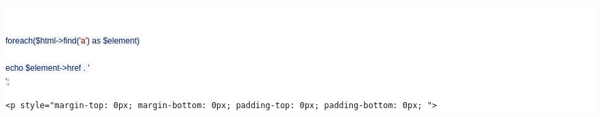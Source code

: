 </span></span><br style="line-height: 14px; background-color: rgb(246, 246, 246); font-family: Monaco, Verdana, sans-serif; white-space: normal; color: rgb(0, 33, 102); font-size: 12px; "></br><span style="line-height: 14px; background-color: rgb(246, 246, 246); font-family: Monaco, Verdana, sans-serif; white-space: normal; color: rgb(0, 33, 102); font-size: 12px; "><span class="kwd">foreach</span><span class="pun">(</span><span class="pln">$html</span><span class="pun">-></span></span><span style="line-height: 14px; background-color: rgb(246, 246, 246); font-family: Monaco, Verdana, sans-serif; white-space: normal; color: rgb(0, 33, 102); font-size: 12px; "><span class="pln">find</span></span><span style="line-height: 14px; background-color: rgb(246, 246, 246); font-family: Monaco, Verdana, sans-serif; white-space: normal; color: rgb(0, 33, 102); font-size: 12px; "><span class="pun">(</span></span><span style="line-height: 14px; background-color: rgb(246, 246, 246); font-family: Monaco, Verdana, sans-serif; white-space: normal; color: rgb(119, 0, 0); font-size: 12px; "><span class="str">'a'</span></span><span style="line-height: 14px; background-color: rgb(246, 246, 246); font-family: Monaco, Verdana, sans-serif; white-space: normal; color: rgb(0, 33, 102); font-size: 12px; "><span class="pun">)</span><span class="pln"> </span><span class="kwd">as</span><span class="pln"> $element</span><span class="pun">) </span></span><br style="line-height: 14px; background-color: rgb(246, 246, 246); font-family: Monaco, Verdana, sans-serif; white-space: normal; color: rgb(0, 33, 102); font-size: 12px; "></br><span style="line-height: 14px; background-color: rgb(246, 246, 246); font-family: Monaco, Verdana, sans-serif; white-space: normal; color: rgb(0, 33, 102); font-size: 12px; "><span class="pln">       echo $element</span><span class="pun">-></span></span><span style="line-height: 14px; background-color: rgb(246, 246, 246); font-family: Monaco, Verdana, sans-serif; white-space: normal; color: rgb(0, 33, 102); font-size: 12px; "><span class="pln">href</span></span><span style="line-height: 14px; background-color: rgb(246, 246, 246); font-family: Monaco, Verdana, sans-serif; white-space: normal; color: rgb(0, 33, 102); font-size: 12px; "><span class="pln"> </span><span class="pun">. </span></span><span style="line-height: 14px; background-color: rgb(246, 246, 246); font-family: Monaco, Verdana, sans-serif; white-space: normal; color: rgb(119, 0, 0); font-size: 12px; "><span class="str">'<br>'</span></span><span style="line-height: 14px; background-color: rgb(246, 246, 246); font-family: Monaco, Verdana, sans-serif; white-space: normal; color: rgb(0, 33, 102); font-size: 12px; "><span class="pun">;</span></span>
    </p>



    
    <p style="margin-top: 0px; margin-bottom: 0px; padding-top: 0px; padding-bottom: 0px; ">